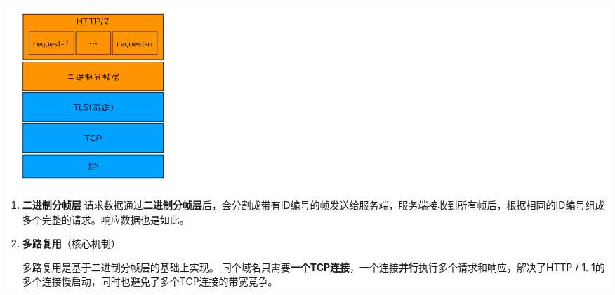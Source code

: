 <img src=".\images\HTTP2协议栈.png" alt="img" style="zoom: 25%;" />

1. **二进制分帧层**
   请求数据通过**二进制分帧层**后，会分割成带有ID编号的帧发送给服务端，服务端接收到所有帧后，根据相同的ID编号组成多个完整的请求。响应数据也是如此。

2. **多路复用**（核心机制）

   多路复用是基于二进制分帧层的基础上实现。
   同个域名只需要**一个TCP连接**，一个连接**并行**执行多个请求和响应，解决了HTTP / 1. 1的多个连接慢启动，同时也避免了多个TCP连接的带宽竞争。

